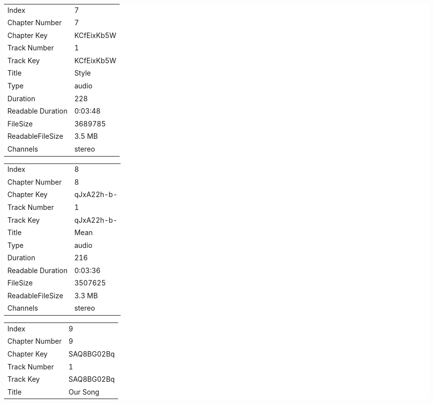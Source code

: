 |  |  |
| - | - |
| Index | 7 |
| Chapter Number | 7 |
| Chapter Key | KCfEixKb5W |
| Track Number | 1 |
| Track Key | KCfEixKb5W |
| Title | Style |
| Type | audio |
| Duration | 228 |
| Readable Duration | 0:03:48 |
| FileSize | 3689785 |
| ReadableFileSize | 3.5 MB |
| Channels | stereo |

|  |  |
| - | - |
| Index | 8 |
| Chapter Number | 8 |
| Chapter Key | qJxA22h-b- |
| Track Number | 1 |
| Track Key | qJxA22h-b- |
| Title | Mean  |
| Type | audio |
| Duration | 216 |
| Readable Duration | 0:03:36 |
| FileSize | 3507625 |
| ReadableFileSize | 3.3 MB |
| Channels | stereo |

|  |  |
| - | - |
| Index | 9 |
| Chapter Number | 9 |
| Chapter Key | SAQ8BG02Bq |
| Track Number | 1 |
| Track Key | SAQ8BG02Bq |
| Title | Our Song  |